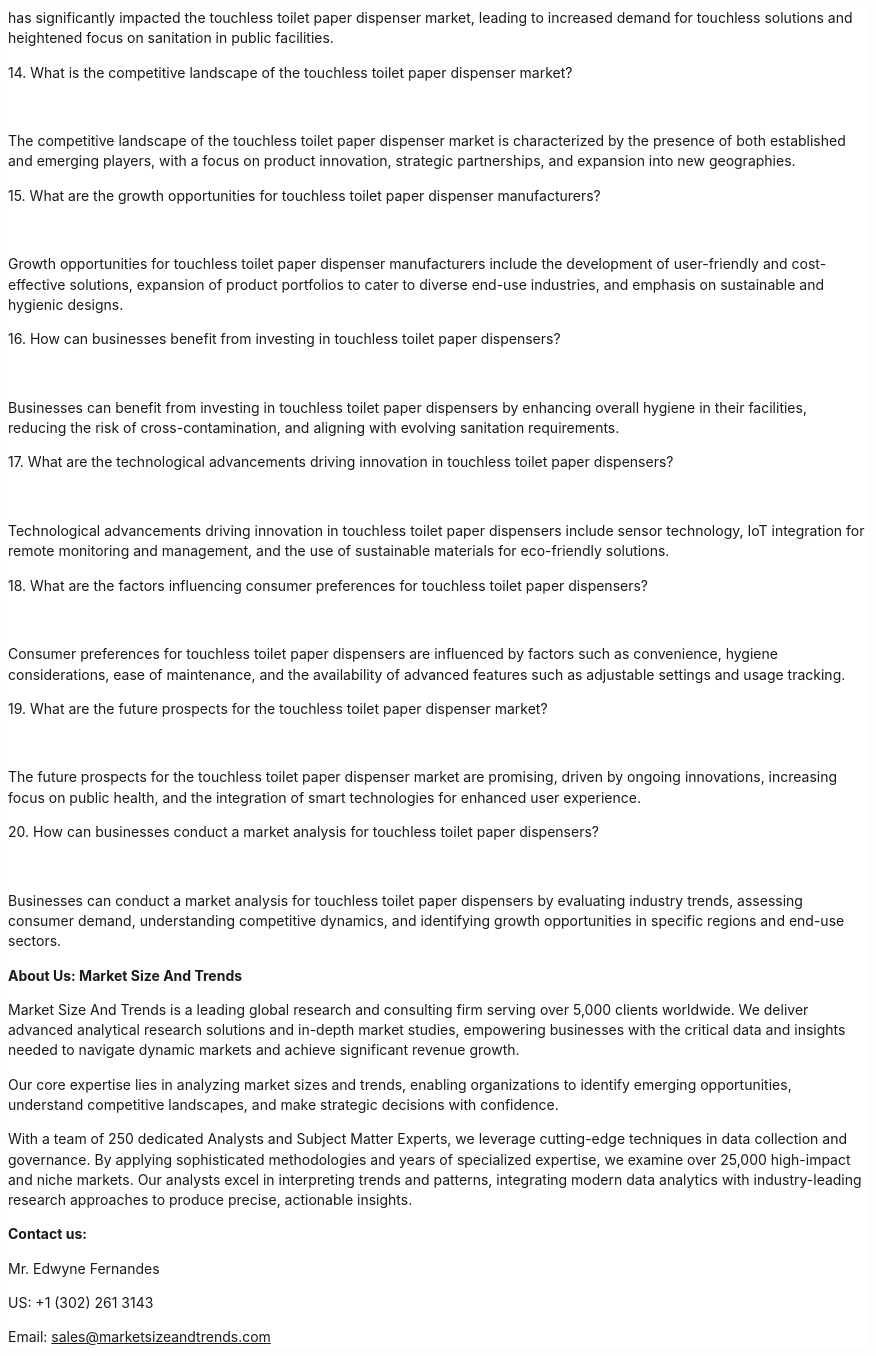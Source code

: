 has significantly impacted the touchless toilet paper dispenser market, leading to increased demand for touchless solutions and heightened focus on sanitation in public facilities.</p>14. What is the competitive landscape of the touchless toilet paper dispenser market? <p>&nbsp;</p><p>The competitive landscape of the touchless toilet paper dispenser market is characterized by the presence of both established and emerging players, with a focus on product innovation, strategic partnerships, and expansion into new geographies.</p>15. What are the growth opportunities for touchless toilet paper dispenser manufacturers? <p>&nbsp;</p><p>Growth opportunities for touchless toilet paper dispenser manufacturers include the development of user-friendly and cost-effective solutions, expansion of product portfolios to cater to diverse end-use industries, and emphasis on sustainable and hygienic designs.</p>16. How can businesses benefit from investing in touchless toilet paper dispensers? <p>&nbsp;</p><p>Businesses can benefit from investing in touchless toilet paper dispensers by enhancing overall hygiene in their facilities, reducing the risk of cross-contamination, and aligning with evolving sanitation requirements.</p>17. What are the technological advancements driving innovation in touchless toilet paper dispensers? <p>&nbsp;</p><p>Technological advancements driving innovation in touchless toilet paper dispensers include sensor technology, IoT integration for remote monitoring and management, and the use of sustainable materials for eco-friendly solutions.</p>18. What are the factors influencing consumer preferences for touchless toilet paper dispensers? <p>&nbsp;</p><p>Consumer preferences for touchless toilet paper dispensers are influenced by factors such as convenience, hygiene considerations, ease of maintenance, and the availability of advanced features such as adjustable settings and usage tracking.</p>19. What are the future prospects for the touchless toilet paper dispenser market? <p>&nbsp;</p><p>The future prospects for the touchless toilet paper dispenser market are promising, driven by ongoing innovations, increasing focus on public health, and the integration of smart technologies for enhanced user experience.</p>20. How can businesses conduct a market analysis for touchless toilet paper dispensers? <p>&nbsp;</p><p>Businesses can conduct a market analysis for touchless toilet paper dispensers by evaluating industry trends, assessing consumer demand, understanding competitive dynamics, and identifying growth opportunities in specific regions and end-use sectors.</p></p><p><strong>About Us:&nbsp;Market Size And Trends</strong></p><p>Market Size And Trends&nbsp;is a leading global research and consulting firm serving over 5,000 clients worldwide. We deliver advanced analytical research solutions and in-depth market studies, empowering businesses with the critical data and insights needed to navigate dynamic markets and achieve significant revenue growth.</p><p>Our core expertise lies in analyzing market sizes and trends, enabling organizations to identify emerging opportunities, understand competitive landscapes, and make strategic decisions with confidence.</p><p>With a team of 250 dedicated Analysts and Subject Matter Experts, we leverage cutting-edge techniques in data collection and governance. By applying sophisticated methodologies and years of specialized expertise, we examine over 25,000 high-impact and niche markets. Our analysts excel in interpreting trends and patterns, integrating modern data analytics with industry-leading research approaches to produce precise, actionable insights.</p><p><strong>Contact us:</strong></p><p>Mr. Edwyne Fernandes</p><p>US: +1 (302) 261 3143</p><p>Email: <a href="mailto:sales@marketsizeandtrends.com">sales@marketsizeandtrends.com</a>&nbsp;</p>
